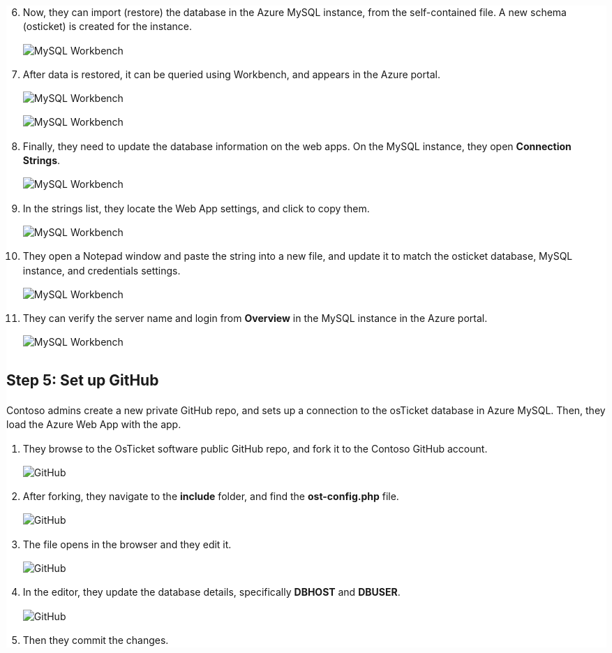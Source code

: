 6. Now, they can import (restore) the database in the Azure MySQL instance, from the self-contained file. A new schema (osticket) is created for the instance.

    ![MySQL Workbench](./media/contoso-migration-refactor-linux-app-service-mysql/workbench4.png)

7. After data is restored, it can be queried using Workbench, and appears in the Azure portal.

    ![MySQL Workbench](./media/contoso-migration-refactor-linux-app-service-mysql/workbench5.png)

    ![MySQL Workbench](./media/contoso-migration-refactor-linux-app-service-mysql/workbench6.png)

8. Finally, they need to update the database information on the web apps. On the MySQL instance, they open **Connection Strings**.

     ![MySQL Workbench](./media/contoso-migration-refactor-linux-app-service-mysql/workbench7.png)

9. In the strings list, they locate the Web App settings, and click to copy them.

    ![MySQL Workbench](./media/contoso-migration-refactor-linux-app-service-mysql/workbench8.png)

10. They open a Notepad window and paste the string into a new file, and update it to match the osticket database, MySQL instance, and credentials settings.

     ![MySQL Workbench](./media/contoso-migration-refactor-linux-app-service-mysql/workbench9.png)

11. They can verify the server name and login from **Overview** in the MySQL instance in the Azure portal.

    ![MySQL Workbench](./media/contoso-migration-refactor-linux-app-service-mysql/workbench10.png)

## Step 5: Set up GitHub

Contoso admins create a new private GitHub repo, and sets up a connection to the osTicket database in Azure MySQL. Then, they load the Azure Web App with the app.

1. They browse to the OsTicket software public GitHub repo, and fork it to the Contoso GitHub account.

    ![GitHub](./media/contoso-migration-refactor-linux-app-service-mysql/github1.png)

2. After forking, they navigate to the **include** folder, and find the **ost-config.php** file.

    ![GitHub](./media/contoso-migration-refactor-linux-app-service-mysql/github2.png)

3. The file opens in the browser and they edit it.

    ![GitHub](./media/contoso-migration-refactor-linux-app-service-mysql/github3.png)

4. In the editor, they update the database details, specifically **DBHOST** and **DBUSER**.

    ![GitHub](./media/contoso-migration-refactor-linux-app-service-mysql/github4.png)

5. Then they commit the changes.
